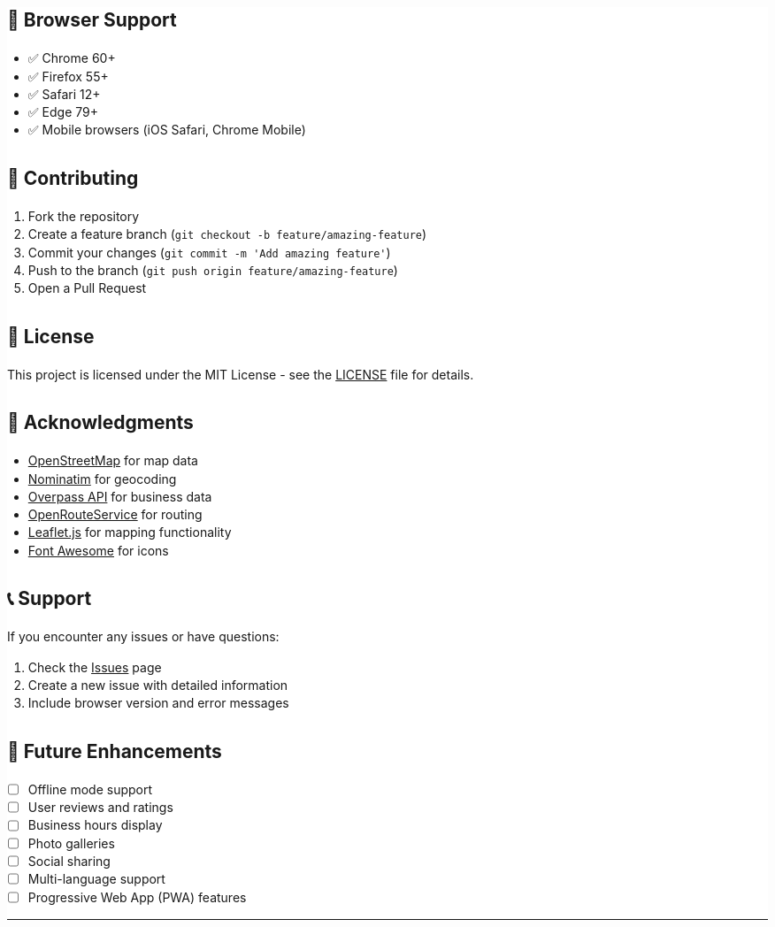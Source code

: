 ## 📱 Browser Support

- ✅ Chrome 60+
- ✅ Firefox 55+
- ✅ Safari 12+
- ✅ Edge 79+
- ✅ Mobile browsers (iOS Safari, Chrome Mobile)

## 🤝 Contributing

1. Fork the repository
2. Create a feature branch (`git checkout -b feature/amazing-feature`)
3. Commit your changes (`git commit -m 'Add amazing feature'`)
4. Push to the branch (`git push origin feature/amazing-feature`)
5. Open a Pull Request

## 📄 License

This project is licensed under the MIT License - see the [LICENSE](LICENSE) file for details.

## 🙏 Acknowledgments

- [OpenStreetMap](https://www.openstreetmap.org/) for map data
- [Nominatim](https://nominatim.org/) for geocoding
- [Overpass API](https://overpass-api.de/) for business data
- [OpenRouteService](https://openrouteservice.org/) for routing
- [Leaflet.js](https://leafletjs.com/) for mapping functionality
- [Font Awesome](https://fontawesome.com/) for icons

## 📞 Support

If you encounter any issues or have questions:

1. Check the [Issues](https://github.com/yourusername/business-locator-pro/issues) page
2. Create a new issue with detailed information
3. Include browser version and error messages

## 🚀 Future Enhancements

- [ ] Offline mode support
- [ ] User reviews and ratings
- [ ] Business hours display
- [ ] Photo galleries
- [ ] Social sharing
- [ ] Multi-language support
- [ ] Progressive Web App (PWA) features

---

